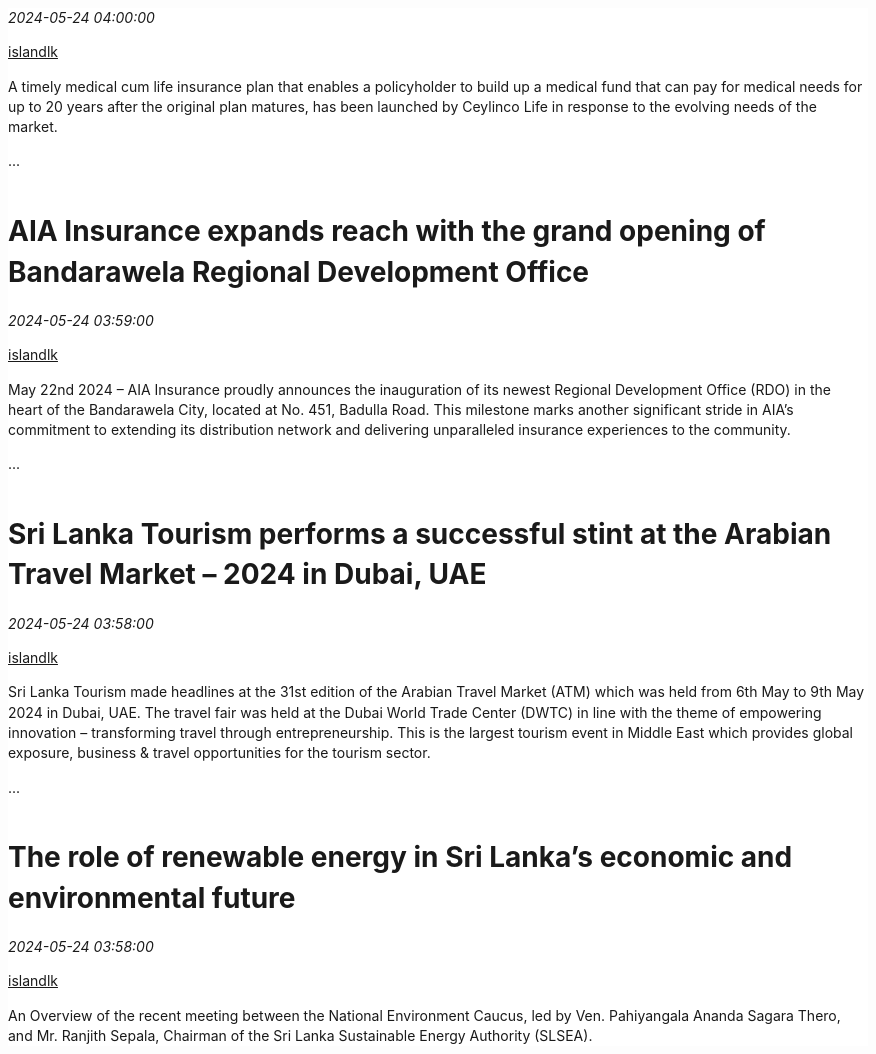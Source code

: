 *2024-05-24 04:00:00*

[islandlk](http://island.lk/ceylinco-life-launches-medical-saver-plan-to-cover-medical-expenses-of-senior-citizens/)

A timely medical cum life insurance plan that enables a policyholder to build up a medical fund that can pay for medical needs for up to 20 years after the original plan matures, has been launched by Ceylinco Life in response to the evolving needs of the market.

...



# AIA Insurance expands reach with the grand opening of Bandarawela Regional Development Office

*2024-05-24 03:59:00*

[islandlk](http://island.lk/aia-insurance-expands-reach-with-the-grand-opening-of-bandarawela-regional-development-office/)

May 22nd 2024 – AIA Insurance proudly announces the inauguration of its newest Regional Development Office (RDO) in the heart of the Bandarawela City, located at No. 451, Badulla Road. This milestone marks another significant stride in AIA’s commitment to extending its distribution network and delivering unparalleled insurance experiences to the community.

...



# Sri Lanka Tourism performs a successful stint at the Arabian Travel Market – 2024 in Dubai, UAE

*2024-05-24 03:58:00*

[islandlk](http://island.lk/sri-lanka-tourism-performs-a-successful-stint-at-the-arabian-travel-market-2024-in-dubai-uae/)

Sri Lanka Tourism made headlines at the 31st edition of the Arabian Travel Market (ATM) which was held from 6th May to 9th May 2024 in Dubai, UAE. The travel fair was held at the Dubai World Trade Center (DWTC) in line with the theme of empowering innovation – transforming travel through entrepreneurship. This is the largest tourism event in Middle East which provides global exposure, business & travel opportunities for the tourism sector.

...



# The role of renewable energy in Sri Lanka’s economic and environmental future

*2024-05-24 03:58:00*

[islandlk](http://island.lk/the-role-of-renewable-energy-in-sri-lankas-economic-and-environmental-future/)

An Overview of the recent meeting between the National Environment Caucus, led by Ven. Pahiyangala Ananda Sagara Thero, and Mr. Ranjith Sepala, Chairman of the Sri Lanka Sustainable Energy Authority (SLSEA).
